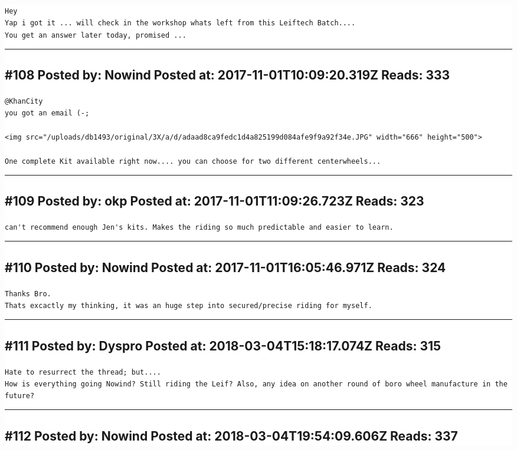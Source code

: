 ```
Hey
Yap i got it ... will check in the workshop whats left from this Leiftech Batch....
You get an answer later today, promised ...
```

---
## \#108 Posted by: Nowind Posted at: 2017-11-01T10:09:20.319Z Reads: 333

```
@KhanCity
you got an email (-;

<img src="/uploads/db1493/original/3X/a/d/adaad8ca9fedc1d4a825199d084afe9f9a92f34e.JPG" width="666" height="500">

One complete Kit available right now.... you can choose for two different centerwheels...
```

---
## \#109 Posted by: okp Posted at: 2017-11-01T11:09:26.723Z Reads: 323

```
can't recommend enough Jen's kits. Makes the riding so much predictable and easier to learn.
```

---
## \#110 Posted by: Nowind Posted at: 2017-11-01T16:05:46.971Z Reads: 324

```
Thanks Bro.
Thats excactly my thinking, it was an huge step into secured/precise riding for myself.
```

---
## \#111 Posted by: Dyspro Posted at: 2018-03-04T15:18:17.074Z Reads: 315

```
Hate to resurrect the thread; but....
How is everything going Nowind? Still riding the Leif? Also, any idea on another round of boro wheel manufacture in the future?
```

---
## \#112 Posted by: Nowind Posted at: 2018-03-04T19:54:09.606Z Reads: 337
